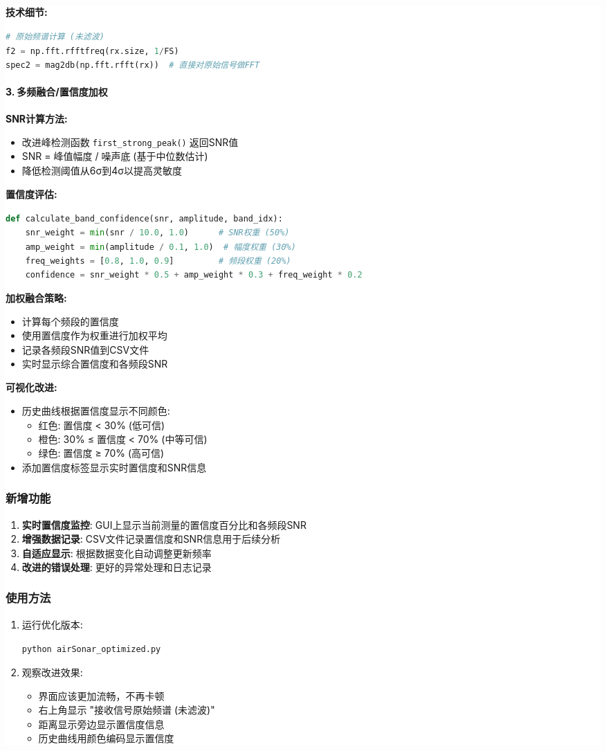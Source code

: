 **技术细节:**
```python
# 原始频谱计算 (未滤波)
f2 = np.fft.rfftfreq(rx.size, 1/FS)
spec2 = mag2db(np.fft.rfft(rx))  # 直接对原始信号做FFT
```

#### 3. 多频融合/置信度加权

**SNR计算方法:**
- 改进峰检测函数 `first_strong_peak()` 返回SNR值
- SNR = 峰值幅度 / 噪声底 (基于中位数估计)
- 降低检测阈值从6σ到4σ以提高灵敏度

**置信度评估:**
```python
def calculate_band_confidence(snr, amplitude, band_idx):
    snr_weight = min(snr / 10.0, 1.0)      # SNR权重 (50%)
    amp_weight = min(amplitude / 0.1, 1.0)  # 幅度权重 (30%)
    freq_weights = [0.8, 1.0, 0.9]         # 频段权重 (20%)
    confidence = snr_weight * 0.5 + amp_weight * 0.3 + freq_weight * 0.2
```

**加权融合策略:**
- 计算每个频段的置信度
- 使用置信度作为权重进行加权平均
- 记录各频段SNR值到CSV文件
- 实时显示综合置信度和各频段SNR

**可视化改进:**
- 历史曲线根据置信度显示不同颜色:
  - 红色: 置信度 < 30% (低可信)
  - 橙色: 30% ≤ 置信度 < 70% (中等可信)
  - 绿色: 置信度 ≥ 70% (高可信)
- 添加置信度标签显示实时置信度和SNR信息

### 新增功能

1. **实时置信度监控**: GUI上显示当前测量的置信度百分比和各频段SNR
2. **增强数据记录**: CSV文件记录置信度和SNR信息用于后续分析
3. **自适应显示**: 根据数据变化自动调整更新频率
4. **改进的错误处理**: 更好的异常处理和日志记录

### 使用方法

1. 运行优化版本:
   ```bash
   python airSonar_optimized.py
   ```

2. 观察改进效果:
   - 界面应该更加流畅，不再卡顿
   - 右上角显示 "接收信号原始频谱 (未滤波)"
   - 距离显示旁边显示置信度信息
   - 历史曲线用颜色编码显示置信度
